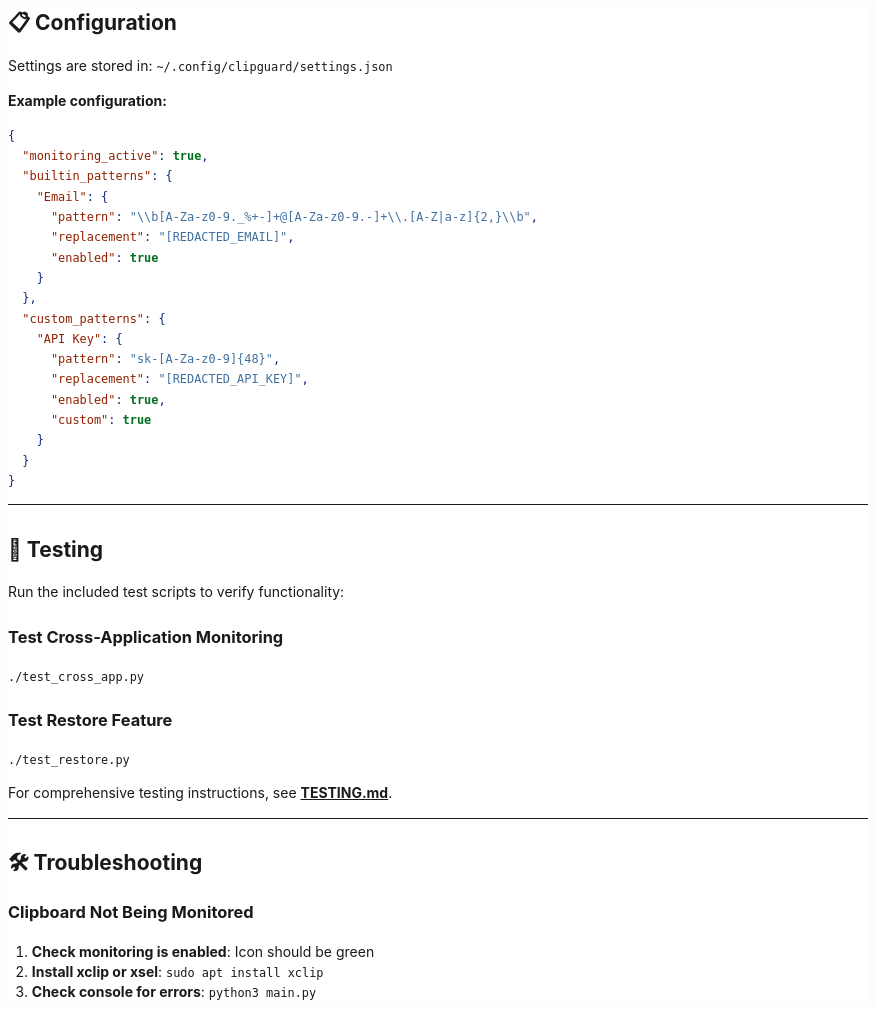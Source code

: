 
## 📋 Configuration

Settings are stored in: `~/.config/clipguard/settings.json`

**Example configuration:**
```json
{
  "monitoring_active": true,
  "builtin_patterns": {
    "Email": {
      "pattern": "\\b[A-Za-z0-9._%+-]+@[A-Za-z0-9.-]+\\.[A-Z|a-z]{2,}\\b",
      "replacement": "[REDACTED_EMAIL]",
      "enabled": true
    }
  },
  "custom_patterns": {
    "API Key": {
      "pattern": "sk-[A-Za-z0-9]{48}",
      "replacement": "[REDACTED_API_KEY]",
      "enabled": true,
      "custom": true
    }
  }
}
```

---

## 🧪 Testing

Run the included test scripts to verify functionality:

### Test Cross-Application Monitoring
```bash
./test_cross_app.py
```

### Test Restore Feature
```bash
./test_restore.py
```

For comprehensive testing instructions, see **[TESTING.md](TESTING.md)**.

---

## 🛠️ Troubleshooting

### Clipboard Not Being Monitored

1. **Check monitoring is enabled**: Icon should be green
2. **Install xclip or xsel**: `sudo apt install xclip`
3. **Check console for errors**: `python3 main.py`
